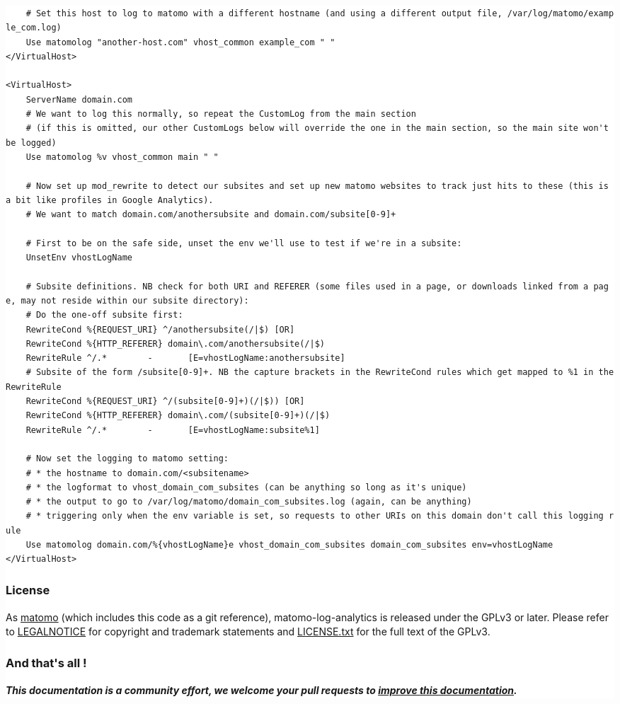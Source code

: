 ```
	# Set this host to log to matomo with a different hostname (and using a different output file, /var/log/matomo/example_com.log)
	Use matomolog "another-host.com" vhost_common example_com " "
</VirtualHost>

<VirtualHost>
	ServerName domain.com
	# We want to log this normally, so repeat the CustomLog from the main section
	# (if this is omitted, our other CustomLogs below will override the one in the main section, so the main site won't be logged)
	Use matomolog %v vhost_common main " "

	# Now set up mod_rewrite to detect our subsites and set up new matomo websites to track just hits to these (this is a bit like profiles in Google Analytics).
	# We want to match domain.com/anothersubsite and domain.com/subsite[0-9]+

	# First to be on the safe side, unset the env we'll use to test if we're in a subsite:
	UnsetEnv vhostLogName

	# Subsite definitions. NB check for both URI and REFERER (some files used in a page, or downloads linked from a page, may not reside within our subsite directory):
	# Do the one-off subsite first:
	RewriteCond %{REQUEST_URI} ^/anothersubsite(/|$) [OR]
	RewriteCond %{HTTP_REFERER} domain\.com/anothersubsite(/|$)
	RewriteRule ^/.*        -       [E=vhostLogName:anothersubsite]
	# Subsite of the form /subsite[0-9]+. NB the capture brackets in the RewriteCond rules which get mapped to %1 in the RewriteRule
	RewriteCond %{REQUEST_URI} ^/(subsite[0-9]+)(/|$)) [OR]
	RewriteCond %{HTTP_REFERER} domain\.com/(subsite[0-9]+)(/|$)
	RewriteRule ^/.*        -       [E=vhostLogName:subsite%1]

	# Now set the logging to matomo setting:
	# * the hostname to domain.com/<subsitename>
	# * the logformat to vhost_domain_com_subsites (can be anything so long as it's unique)
	# * the output to go to /var/log/matomo/domain_com_subsites.log (again, can be anything)
	# * triggering only when the env variable is set, so requests to other URIs on this domain don't call this logging rule
	Use matomolog domain.com/%{vhostLogName}e vhost_domain_com_subsites domain_com_subsites env=vhostLogName
</VirtualHost>
```

### License

As [matomo](`https://github.com/matomo-org/matomo`) (which includes this code as a git reference), matomo-log-analytics is released under the GPLv3 or later.  Please refer to  [LEGALNOTICE](LEGALNOTICE) for copyright and trademark statements and [LICENSE.txt](LICENSE.txt) for the full text of the GPLv3.

### And that's all !


***This documentation is a community effort, we welcome your pull requests to [improve this documentation](https://github.com/matomo-org/matomo-log-analytics/edit/master/README.md).***
